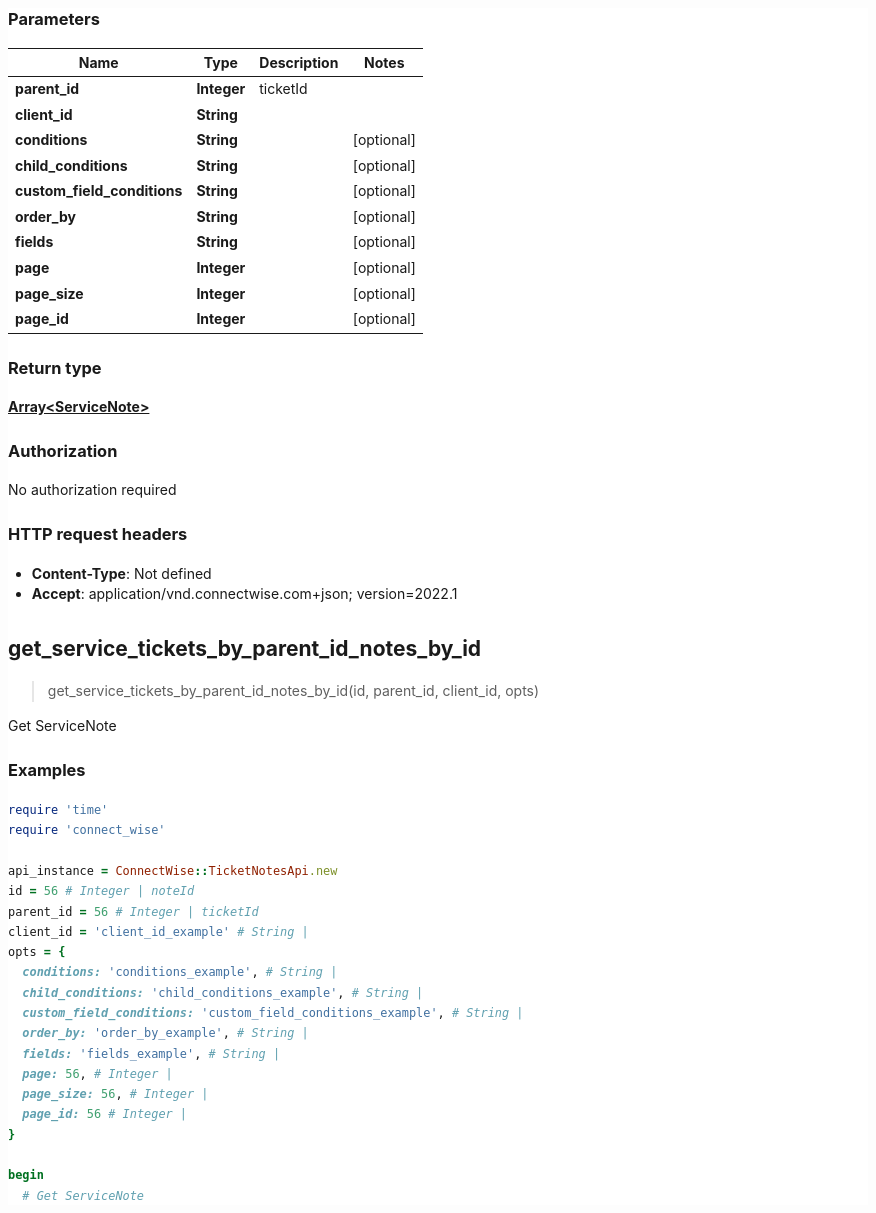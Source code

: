 ### Parameters

| Name | Type | Description | Notes |
| ---- | ---- | ----------- | ----- |
| **parent_id** | **Integer** | ticketId |  |
| **client_id** | **String** |  |  |
| **conditions** | **String** |  | [optional] |
| **child_conditions** | **String** |  | [optional] |
| **custom_field_conditions** | **String** |  | [optional] |
| **order_by** | **String** |  | [optional] |
| **fields** | **String** |  | [optional] |
| **page** | **Integer** |  | [optional] |
| **page_size** | **Integer** |  | [optional] |
| **page_id** | **Integer** |  | [optional] |

### Return type

[**Array&lt;ServiceNote&gt;**](ServiceNote.md)

### Authorization

No authorization required

### HTTP request headers

- **Content-Type**: Not defined
- **Accept**: application/vnd.connectwise.com+json; version=2022.1


## get_service_tickets_by_parent_id_notes_by_id

> <ServiceNote> get_service_tickets_by_parent_id_notes_by_id(id, parent_id, client_id, opts)

Get ServiceNote

### Examples

```ruby
require 'time'
require 'connect_wise'

api_instance = ConnectWise::TicketNotesApi.new
id = 56 # Integer | noteId
parent_id = 56 # Integer | ticketId
client_id = 'client_id_example' # String | 
opts = {
  conditions: 'conditions_example', # String | 
  child_conditions: 'child_conditions_example', # String | 
  custom_field_conditions: 'custom_field_conditions_example', # String | 
  order_by: 'order_by_example', # String | 
  fields: 'fields_example', # String | 
  page: 56, # Integer | 
  page_size: 56, # Integer | 
  page_id: 56 # Integer | 
}

begin
  # Get ServiceNote
```